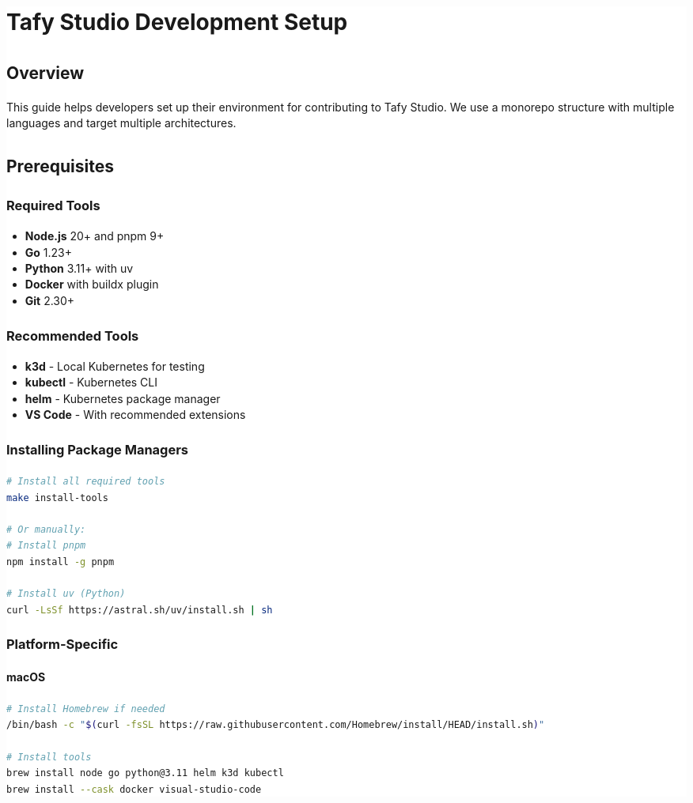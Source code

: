 # Tafy Studio Development Setup

## Overview

This guide helps developers set up their environment for contributing to Tafy Studio. We use a monorepo structure with multiple languages and target multiple architectures.

## Prerequisites

### Required Tools

- **Node.js** 20+ and pnpm 9+
- **Go** 1.23+
- **Python** 3.11+ with uv
- **Docker** with buildx plugin
- **Git** 2.30+

### Recommended Tools

- **k3d** - Local Kubernetes for testing
- **kubectl** - Kubernetes CLI
- **helm** - Kubernetes package manager
- **VS Code** - With recommended extensions

### Installing Package Managers

```bash
# Install all required tools
make install-tools

# Or manually:
# Install pnpm
npm install -g pnpm

# Install uv (Python)
curl -LsSf https://astral.sh/uv/install.sh | sh
```

### Platform-Specific

#### macOS

```bash
# Install Homebrew if needed
/bin/bash -c "$(curl -fsSL https://raw.githubusercontent.com/Homebrew/install/HEAD/install.sh)"

# Install tools
brew install node go python@3.11 helm k3d kubectl
brew install --cask docker visual-studio-code
```
